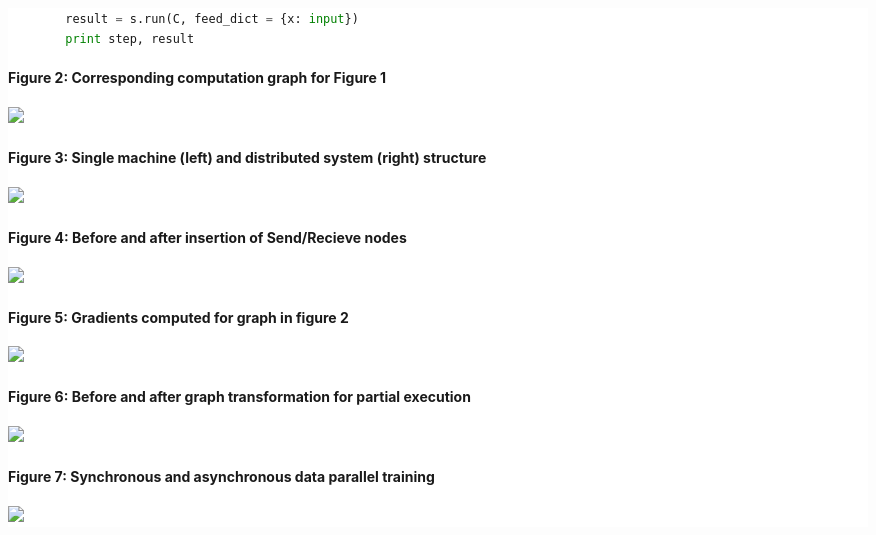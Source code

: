 ```python
		result = s.run(C, feed_dict = {x: input})
		print step, result
```

#### Figure 2: Corresponding computation graph for Figure 1
<img src="http://cdn.rawgit.com/samjabrahams/tensorflow-white-pages-notes/master/img/figure2.svg" id="figure2" style="max-height: 300px"></img>

#### Figure 3: Single machine (left) and distributed system (right) structure
<img src="http://cdn.rawgit.com/samjabrahams/tensorflow-white-pages-notes/master/img/figure3.svg" id="figure3" style="max-height: 300px"></img>

#### Figure 4: Before and after insertion of Send/Recieve nodes
<img src="http://cdn.rawgit.com/samjabrahams/tensorflow-white-pages-notes/master/img/figure4.svg" id="figure4" style="max-height: 300px"></img>

#### Figure 5: Gradients computed for graph in figure 2
<img src="http://cdn.rawgit.com/samjabrahams/tensorflow-white-pages-notes/master/img/figure5.svg" id="figure5" style="max-height: 300px"></img>

#### Figure 6: Before and after graph transformation for partial execution
<img src="http://cdn.rawgit.com/samjabrahams/tensorflow-white-pages-notes/master/img/figure6.svg" id="figure6" style="max-height: 300px"></img>

#### Figure 7: Synchronous and asynchronous data parallel training
<img src="http://cdn.rawgit.com/samjabrahams/tensorflow-white-pages-notes/master/img/figure7.svg" id="figure7" style="max-height: 300px"></img>